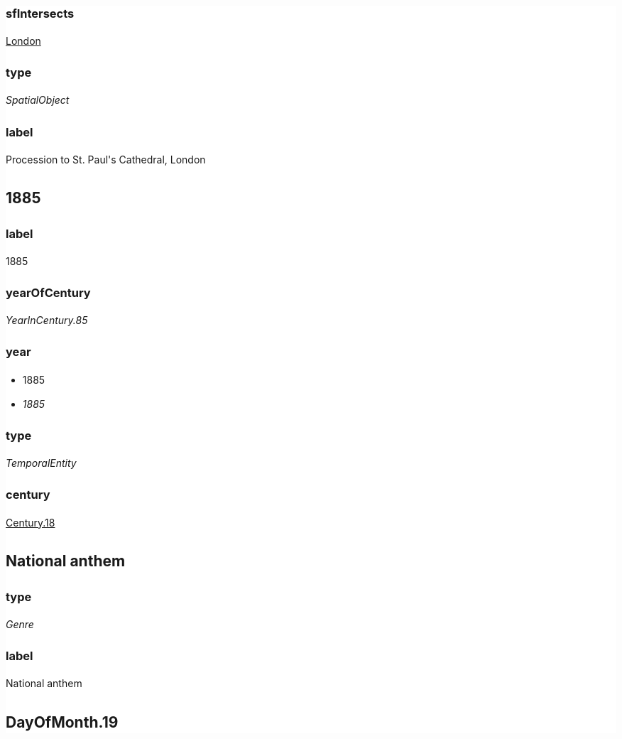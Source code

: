 ### sfIntersects


[London](#London)

### type


*SpatialObject*

### label


Procession to St. Paul's Cathedral, London

## 1885

### label


1885

### yearOfCentury


*YearInCentury.85*

### year

 - 1885

 - *1885*

### type


*TemporalEntity*

### century


[Century.18](#Century.18)

## National anthem

### type


*Genre*

### label


National anthem

## DayOfMonth.19
